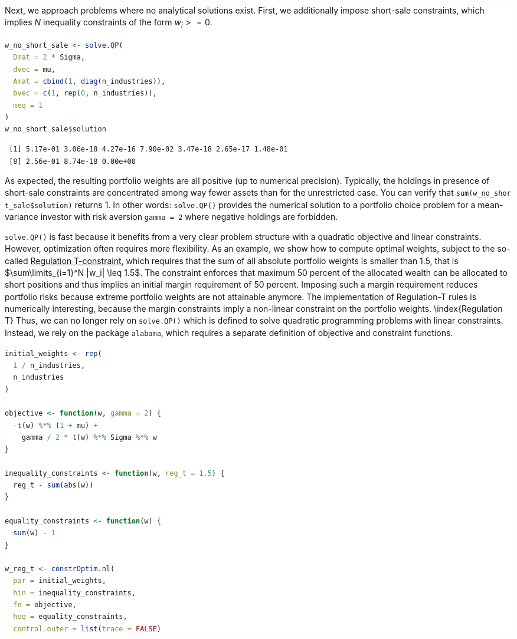 Next, we approach problems where no analytical solutions exist. First, we additionally impose short-sale constraints, which implies $N$ inequality constraints of the form $w_i >=0$. 


```r
w_no_short_sale <- solve.QP(
  Dmat = 2 * Sigma,
  dvec = mu,
  Amat = cbind(1, diag(n_industries)),
  bvec = c(1, rep(0, n_industries)),
  meq = 1
)
w_no_short_sale$solution
```

```
 [1] 5.17e-01 3.06e-18 4.27e-16 7.90e-02 3.47e-18 2.65e-17 1.48e-01
 [8] 2.56e-01 8.74e-18 0.00e+00
```
As expected, the resulting portfolio weights are all positive (up to numerical precision). Typically, the holdings in presence of short-sale constraints are concentrated among way fewer assets than for the unrestricted case. 
You can verify that `sum(w_no_short_sale$solution)` returns 1. In other words: `solve.QP()` provides the numerical solution to a portfolio choice problem for a mean-variance investor with risk aversion `gamma = 2` where negative holdings are forbidden. 

`solve.QP()` is fast because it benefits from a very clear problem structure with a quadratic objective and linear constraints. However, optimization often requires more flexibility. As an example, we show how to compute optimal weights, subject to the so-called [Regulation T-constraint](https://en.wikipedia.org/wiki/Regulation_T), which requires that the sum of all absolute portfolio weights is smaller than 1.5, that is $\sum\limits_{i=1}^N |w_i| \leq 1.5$. 
The constraint enforces that maximum 50 percent of the allocated wealth can be allocated to short positions and thus implies an initial margin requirement of 50 percent. Imposing such a margin requirement reduces portfolio risks because extreme portfolio weights are not attainable anymore. The implementation of Regulation-T rules is numerically interesting, because the margin constraints imply a non-linear constraint on the portfolio weights. \index{Regulation T}
Thus, we can no longer rely on `solve.QP()` which is defined to solve quadratic programming problems with linear constraints. 
Instead, we rely on the package `alabama`, which requires a separate definition of objective and constraint functions. 


```r
initial_weights <- rep(
  1 / n_industries,
  n_industries
)

objective <- function(w, gamma = 2) {
  -t(w) %*% (1 + mu) +
    gamma / 2 * t(w) %*% Sigma %*% w
}

inequality_constraints <- function(w, reg_t = 1.5) {
  reg_t - sum(abs(w))
}

equality_constraints <- function(w) {
  sum(w) - 1
}

w_reg_t <- constrOptim.nl(
  par = initial_weights,
  hin = inequality_constraints,
  fn = objective,
  heq = equality_constraints,
  control.outer = list(trace = FALSE)
```